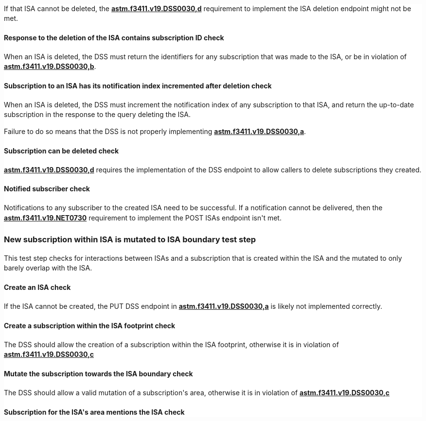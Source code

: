 If that ISA cannot be deleted, the **[astm.f3411.v19.DSS0030,d](../../../../../requirements/astm/f3411/v19.md)** requirement to implement the ISA deletion endpoint might not be met.

#### Response to the deletion of the ISA contains subscription ID check

When an ISA is deleted, the DSS must return the identifiers for any subscription that was made to the ISA,
or be in violation of **[astm.f3411.v19.DSS0030,b](../../../../../requirements/astm/f3411/v19.md)**.

#### Subscription to an ISA has its notification index incremented after deletion check

When an ISA is deleted, the DSS must increment the notification index of any subscription to that ISA,
and return the up-to-date subscription in the response to the query deleting the ISA.

Failure to do so means that the DSS is not properly implementing **[astm.f3411.v19.DSS0030,a](../../../../../requirements/astm/f3411/v19.md)**.

#### Subscription can be deleted check

**[astm.f3411.v19.DSS0030,d](../../../../../requirements/astm/f3411/v19.md)** requires the implementation of the DSS endpoint to allow callers to delete subscriptions they created.

#### Notified subscriber check

Notifications to any subscriber to the created ISA need to be successful.  If a notification cannot be delivered, then the **[astm.f3411.v19.NET0730](../../../../../requirements/astm/f3411/v19.md)** requirement to implement the POST ISAs endpoint isn't met.

### New subscription within ISA is mutated to ISA boundary test step

This test step checks for interactions between ISAs and a subscription that is created within the ISA and the mutated
to only barely overlap with the ISA.

#### Create an ISA check

If the ISA cannot be created, the PUT DSS endpoint in **[astm.f3411.v19.DSS0030,a](../../../../../requirements/astm/f3411/v19.md)** is likely not implemented correctly.

#### Create a subscription within the ISA footprint check

The DSS should allow the creation of a subscription within the ISA footprint, otherwise it is in violation of **[astm.f3411.v19.DSS0030,c](../../../../../requirements/astm/f3411/v19.md)**

#### Mutate the subscription towards the ISA boundary check

The DSS should allow a valid mutation of a subscription's area, otherwise it is in violation of **[astm.f3411.v19.DSS0030,c](../../../../../requirements/astm/f3411/v19.md)**

#### Subscription for the ISA's area mentions the ISA check
